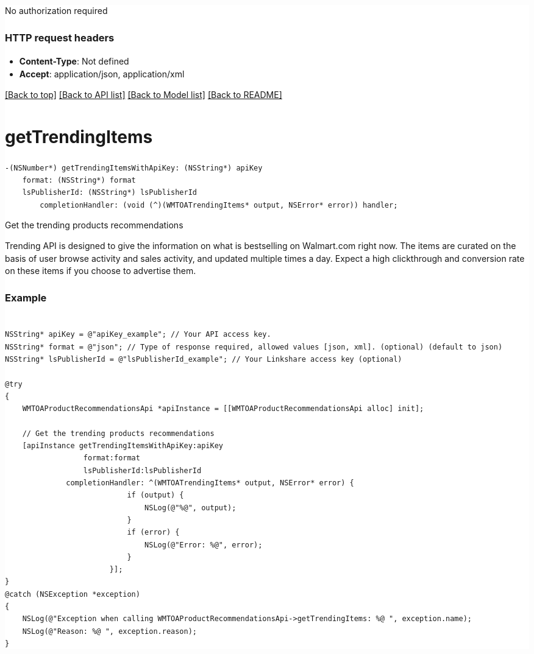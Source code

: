 No authorization required

### HTTP request headers

 - **Content-Type**: Not defined
 - **Accept**: application/json, application/xml

[[Back to top]](#) [[Back to API list]](../README.md#documentation-for-api-endpoints) [[Back to Model list]](../README.md#documentation-for-models) [[Back to README]](../README.md)

# **getTrendingItems**
```objc
-(NSNumber*) getTrendingItemsWithApiKey: (NSString*) apiKey
    format: (NSString*) format
    lsPublisherId: (NSString*) lsPublisherId
        completionHandler: (void (^)(WMTOATrendingItems* output, NSError* error)) handler;
```

Get the trending products recommendations

Trending API is designed to give the information on what is bestselling on Walmart.com right now. The items are curated on the basis of user browse activity and sales activity, and updated multiple times a day. Expect a high clickthrough and conversion rate on these items if you choose to advertise them.  

### Example 
```objc

NSString* apiKey = @"apiKey_example"; // Your API access key.
NSString* format = @"json"; // Type of response required, allowed values [json, xml]. (optional) (default to json)
NSString* lsPublisherId = @"lsPublisherId_example"; // Your Linkshare access key (optional)

@try
{ 
    WMTOAProductRecommendationsApi *apiInstance = [[WMTOAProductRecommendationsApi alloc] init];

    // Get the trending products recommendations
    [apiInstance getTrendingItemsWithApiKey:apiKey
                  format:format
                  lsPublisherId:lsPublisherId
              completionHandler: ^(WMTOATrendingItems* output, NSError* error) {
                            if (output) {
                                NSLog(@"%@", output);
                            }
                            if (error) {
                                NSLog(@"Error: %@", error);
                            }
                        }];
}
@catch (NSException *exception)
{
    NSLog(@"Exception when calling WMTOAProductRecommendationsApi->getTrendingItems: %@ ", exception.name);
    NSLog(@"Reason: %@ ", exception.reason);
}
```
